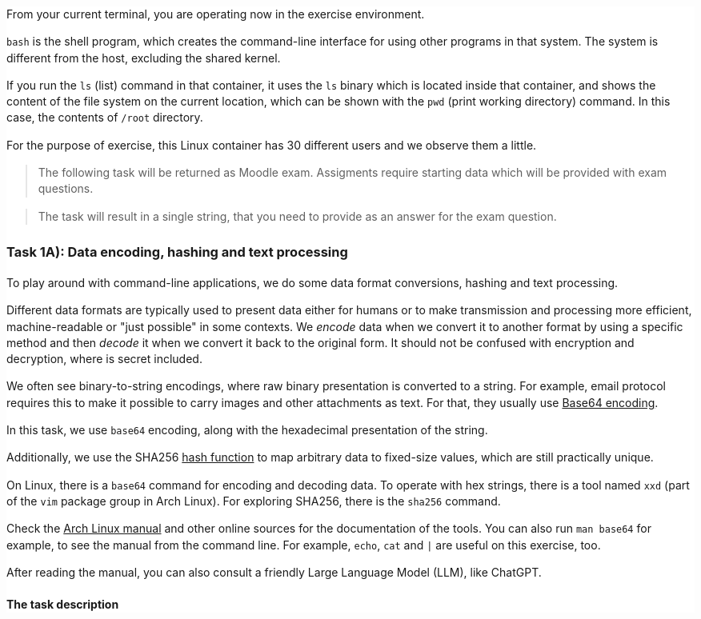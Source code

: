From your current terminal, you are operating now in the exercise environment.

`bash` is the shell program, which creates the command-line interface for using other programs in that system. The system is different from the host, excluding the shared kernel. 

If you run the `ls` (list) command in that container, it uses the `ls` binary which is located inside that container, and shows the content of the file system on the current location, which can be shown with the `pwd` (print working directory) command.
In this case, the contents of `/root` directory.


For the purpose of exercise, this Linux container has 30 different users and we observe them a little.

> The following task will be returned as Moodle exam. Assigments require starting data which will be provided with exam questions.

> The task will result in a single string, that you need to provide as an answer for the exam question.

### Task 1A): Data encoding, hashing and text processing


To play around with command-line applications, we do some data format conversions, hashing and text processing. 

Different data formats are typically used to present data either for humans or to make transmission and processing more efficient, machine-readable or "just possible" in some contexts. 
We *encode* data when we convert it to another format by using a specific method and then *decode* it when we convert it back to the original form.
It should not be confused with encryption and decryption, where is secret included. 

We often see binary-to-string encodings, where raw binary presentation is converted to a string.
For example, email protocol requires this to make it possible to carry images and other attachments as text.
For that, they usually use [Base64 encoding](https://en.wikipedia.org/wiki/Base64).


In this task, we use `base64` encoding, along with the hexadecimal presentation of the string. 

Additionally, we use the SHA256 [hash function](https://en.wikipedia.org/wiki/Hash_function) to map arbitrary data to fixed-size values, which are still practically unique.

On Linux, there is a `base64` command for encoding and decoding data.
To operate with hex strings, there is a tool named `xxd` (part of the `vim` package group in Arch Linux).
For exploring SHA256, there is the `sha256` command.


Check the [Arch Linux manual](https://man.archlinux.org/) and other online sources for the documentation of the tools.
You can also run `man base64` for example, to see the manual from the command line.
For example, `echo`, `cat` and `|` are useful on this exercise, too.


After reading the manual, you can also consult a friendly Large Language Model (LLM), like ChatGPT. 



#### The task description
